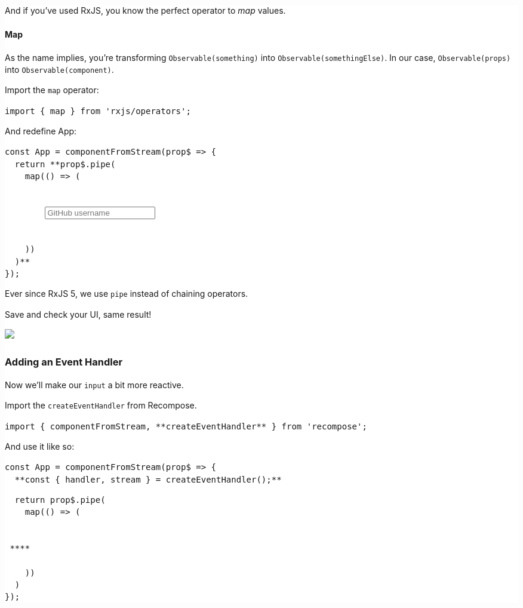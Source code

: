 And if you’ve used RxJS, you know the perfect operator to _map_ values.

#### Map

As the name implies, you’re transforming `Observable(something)` into `Observable(somethingElse)`. In our case, `Observable(props)` into `Observable(component)`.

Import the `map` operator:

<pre name="63d2" id="63d2" class="graf graf--pre graf-after--p">import { map } from 'rxjs/operators';</pre>

And redefine App:

<pre name="2ef7" id="2ef7" class="graf graf--pre graf-after--p">const App = componentFromStream(prop$ => {
  return **prop$.pipe(
    map(() => (
      <div>
        <input placeholder="GitHub username" />
      </div>
    ))
  )**
});</pre>

Ever since RxJS 5, we use `pipe` instead of chaining operators.

Save and check your UI, same result!

![](https://cdn-images-1.medium.com/max/1600/1*Edm3g3VL9121uIgwkzRiSA.png)

### Adding an Event Handler

Now we’ll make our `input` a bit more reactive.

Import the `createEventHandler` from Recompose.

<pre name="ced6" id="ced6" class="graf graf--pre graf-after--p">import { componentFromStream, **createEventHandler** } from 'recompose';</pre>

And use it like so:

<pre name="0470" id="0470" class="graf graf--pre graf-after--p">const App = componentFromStream(prop$ => {
  **const { handler, stream } = createEventHandler();**</pre>

<pre name="0885" id="0885" class="graf graf--pre graf-after--pre">  return prop$.pipe(
    map(() => (
      <div>
 **<input**
 **onChange={handler}**
 **placeholder="GitHub username"
        />**      </div>
    ))
  )
});</pre>
